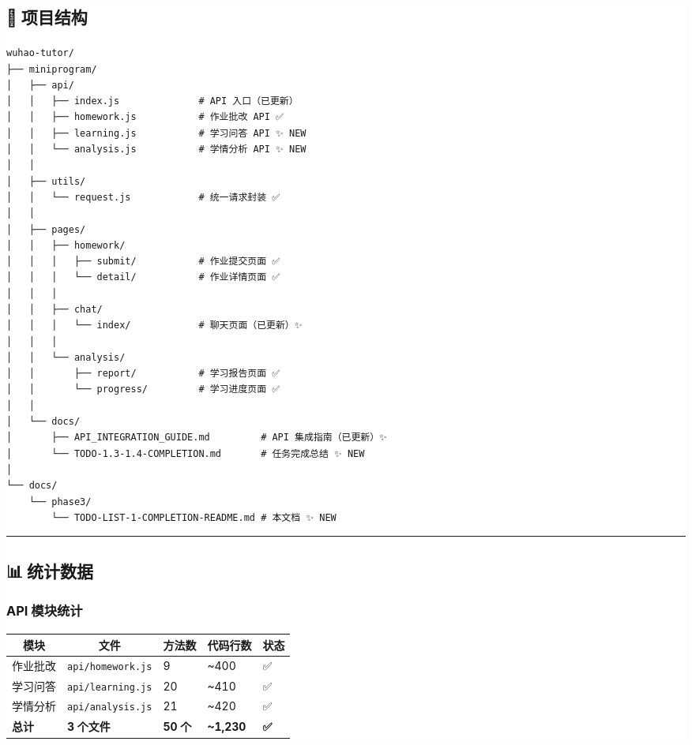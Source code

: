 
## 📁 项目结构

```
wuhao-tutor/
├── miniprogram/
│   ├── api/
│   │   ├── index.js              # API 入口（已更新）
│   │   ├── homework.js           # 作业批改 API ✅
│   │   ├── learning.js           # 学习问答 API ✨ NEW
│   │   └── analysis.js           # 学情分析 API ✨ NEW
│   │
│   ├── utils/
│   │   └── request.js            # 统一请求封装 ✅
│   │
│   ├── pages/
│   │   ├── homework/
│   │   │   ├── submit/           # 作业提交页面 ✅
│   │   │   └── detail/           # 作业详情页面 ✅
│   │   │
│   │   ├── chat/
│   │   │   └── index/            # 聊天页面（已更新）✨
│   │   │
│   │   └── analysis/
│   │       ├── report/           # 学习报告页面 ✅
│   │       └── progress/         # 学习进度页面 ✅
│   │
│   └── docs/
│       ├── API_INTEGRATION_GUIDE.md         # API 集成指南（已更新）✨
│       └── TODO-1.3-1.4-COMPLETION.md       # 任务完成总结 ✨ NEW
│
└── docs/
    └── phase3/
        └── TODO-LIST-1-COMPLETION-README.md # 本文档 ✨ NEW
```

---

## 📊 统计数据

### API 模块统计

| 模块 | 文件 | 方法数 | 代码行数 | 状态 |
|------|------|--------|----------|------|
| 作业批改 | `api/homework.js` | 9 | ~400 | ✅ |
| 学习问答 | `api/learning.js` | 20 | ~410 | ✅ |
| 学情分析 | `api/analysis.js` | 21 | ~420 | ✅ |
| **总计** | **3 个文件** | **50 个** | **~1,230** | **✅** |

